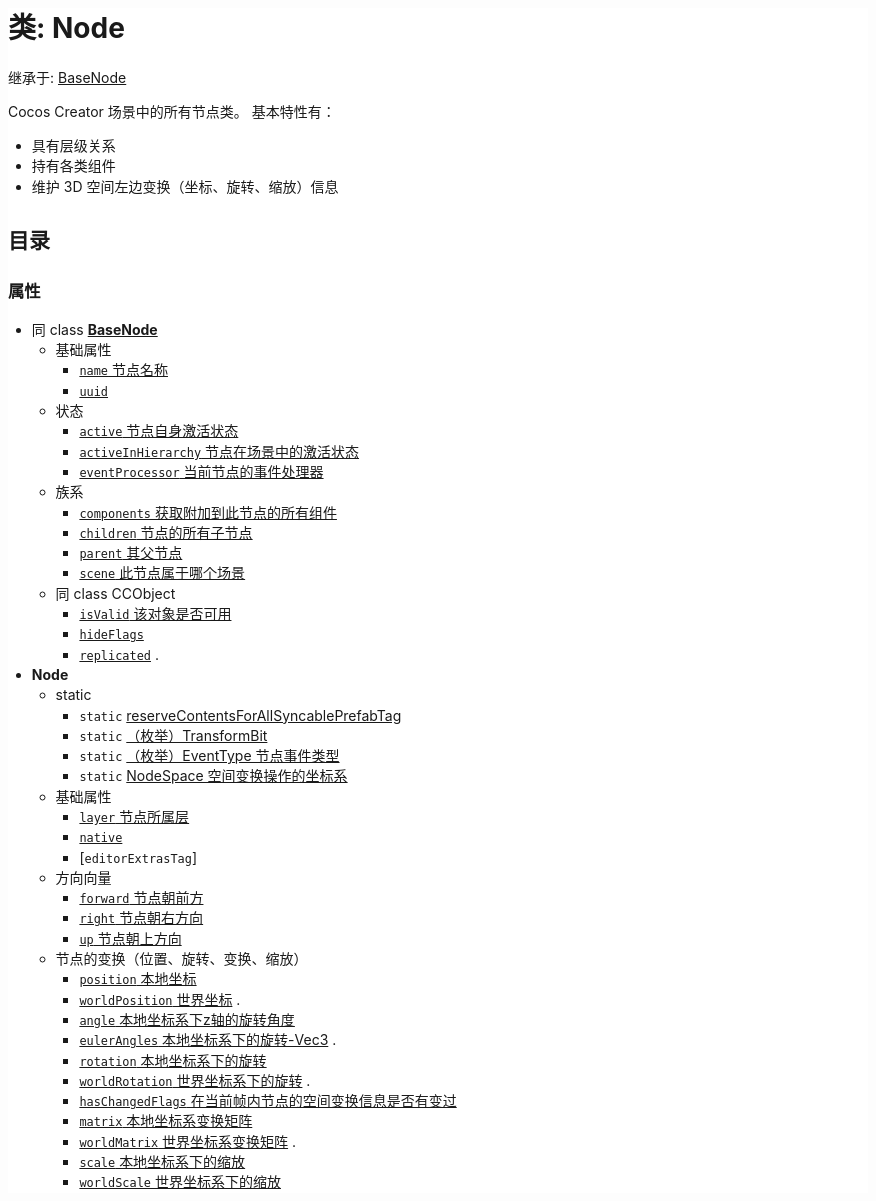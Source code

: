 # 类: Node
继承于: [BaseNode](BaseNode.md "Node基类")

Cocos Creator 场景中的所有节点类。 基本特性有：

- 具有层级关系
- 持有各类组件
- 维护 3D 空间左边变换（坐标、旋转、缩放）信息

## 目录
### 属性
* 同 class [**BaseNode**](BaseNode.md "Node基类")
    * 基础属性
        * [`name` 节点名称](#name)
        * [`uuid`](#uuid "uuid")
    * 状态
        * [`active` 节点自身激活状态](#active)
        * [`activeInHierarchy` 节点在场景中的激活状态](#activeInHierarchy)
        * [`eventProcessor` 当前节点的事件处理器](#eventProcessor)
    * 族系
        * [`components` 获取附加到此节点的所有组件](#components)
        * [`children` 节点的所有子节点](#children)
        * [`parent` 其父节点](#parent)
        * [`scene` 此节点属于哪个场景](#scene)
    * 同 class CCObject
        * [`isValid` 该对象是否可用](#isValid)
        * [`hideFlags`](#hideFlags)
        * [`replicated`](#replicated)
.
*  **Node**
    * static
        * `static` [reserveContentsForAllSyncablePrefabTag](#reserveContentsForAllSyncablePrefabTag)
        * `static` [（枚举）TransformBit](#TransformBit_index)
        * `static` [（枚举）EventType 节点事件类型](#EventType_index)
        * `static` [NodeSpace 空间变换操作的坐标系](#NodeSpace)
    * 基础属性
        * [`layer` 节点所属层](#layer)
        * [`native`](#native)
        * [`editorExtrasTag`]
    * 方向向量
        * [`forward` 节点朝前方](#forward)
        * [`right` 节点朝右方向](#right)
        * [`up` 节点朝上方向](#up)
    * 节点的变换（位置、旋转、变换、缩放）
        * [`position` 本地坐标](#position)
        * [`worldPosition` 世界坐标](#worldPosition)
.
        * [`angle` 本地坐标系下z轴的旋转角度](#angle)
        * [`eulerAngles` 本地坐标系下的旋转-Vec3](#eulerAngles)
.
        * [`rotation` 本地坐标系下的旋转](#rotation)
        * [`worldRotation` 世界坐标系下的旋转](#worldRotation)
.
        * [`hasChangedFlags` 在当前帧内节点的空间变换信息是否有变过](#hasChangedFlags)
        * [`matrix` 本地坐标系变换矩阵](#matrix)
        * [`worldMatrix` 世界坐标系变换矩阵](#worldMatrix)
.
        * [`scale` 本地坐标系下的缩放](#scale)
        * [`worldScale` 世界坐标系下的缩放](#worldScale)
